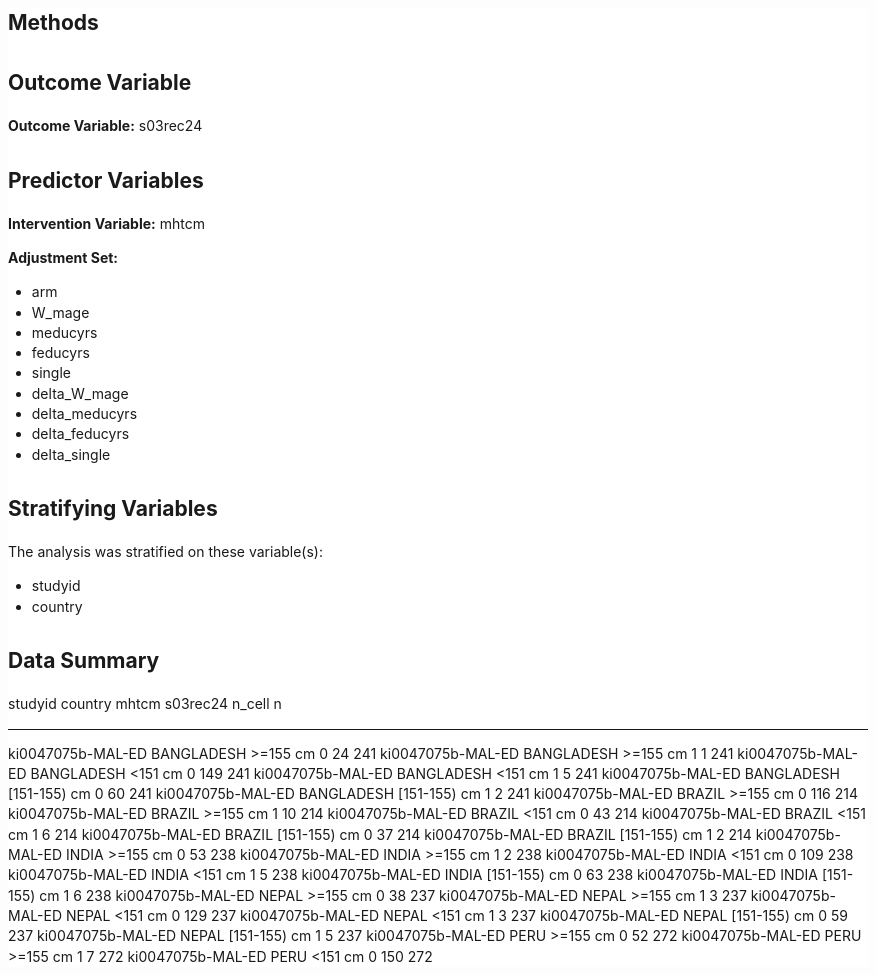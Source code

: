 





## Methods
## Outcome Variable

**Outcome Variable:** s03rec24

## Predictor Variables

**Intervention Variable:** mhtcm

**Adjustment Set:**

* arm
* W_mage
* meducyrs
* feducyrs
* single
* delta_W_mage
* delta_meducyrs
* delta_feducyrs
* delta_single

## Stratifying Variables

The analysis was stratified on these variable(s):

* studyid
* country

## Data Summary

studyid                    country                        mhtcm           s03rec24   n_cell      n
-------------------------  -----------------------------  -------------  ---------  -------  -----
ki0047075b-MAL-ED          BANGLADESH                     >=155 cm               0       24    241
ki0047075b-MAL-ED          BANGLADESH                     >=155 cm               1        1    241
ki0047075b-MAL-ED          BANGLADESH                     <151 cm                0      149    241
ki0047075b-MAL-ED          BANGLADESH                     <151 cm                1        5    241
ki0047075b-MAL-ED          BANGLADESH                     [151-155) cm           0       60    241
ki0047075b-MAL-ED          BANGLADESH                     [151-155) cm           1        2    241
ki0047075b-MAL-ED          BRAZIL                         >=155 cm               0      116    214
ki0047075b-MAL-ED          BRAZIL                         >=155 cm               1       10    214
ki0047075b-MAL-ED          BRAZIL                         <151 cm                0       43    214
ki0047075b-MAL-ED          BRAZIL                         <151 cm                1        6    214
ki0047075b-MAL-ED          BRAZIL                         [151-155) cm           0       37    214
ki0047075b-MAL-ED          BRAZIL                         [151-155) cm           1        2    214
ki0047075b-MAL-ED          INDIA                          >=155 cm               0       53    238
ki0047075b-MAL-ED          INDIA                          >=155 cm               1        2    238
ki0047075b-MAL-ED          INDIA                          <151 cm                0      109    238
ki0047075b-MAL-ED          INDIA                          <151 cm                1        5    238
ki0047075b-MAL-ED          INDIA                          [151-155) cm           0       63    238
ki0047075b-MAL-ED          INDIA                          [151-155) cm           1        6    238
ki0047075b-MAL-ED          NEPAL                          >=155 cm               0       38    237
ki0047075b-MAL-ED          NEPAL                          >=155 cm               1        3    237
ki0047075b-MAL-ED          NEPAL                          <151 cm                0      129    237
ki0047075b-MAL-ED          NEPAL                          <151 cm                1        3    237
ki0047075b-MAL-ED          NEPAL                          [151-155) cm           0       59    237
ki0047075b-MAL-ED          NEPAL                          [151-155) cm           1        5    237
ki0047075b-MAL-ED          PERU                           >=155 cm               0       52    272
ki0047075b-MAL-ED          PERU                           >=155 cm               1        7    272
ki0047075b-MAL-ED          PERU                           <151 cm                0      150    272
